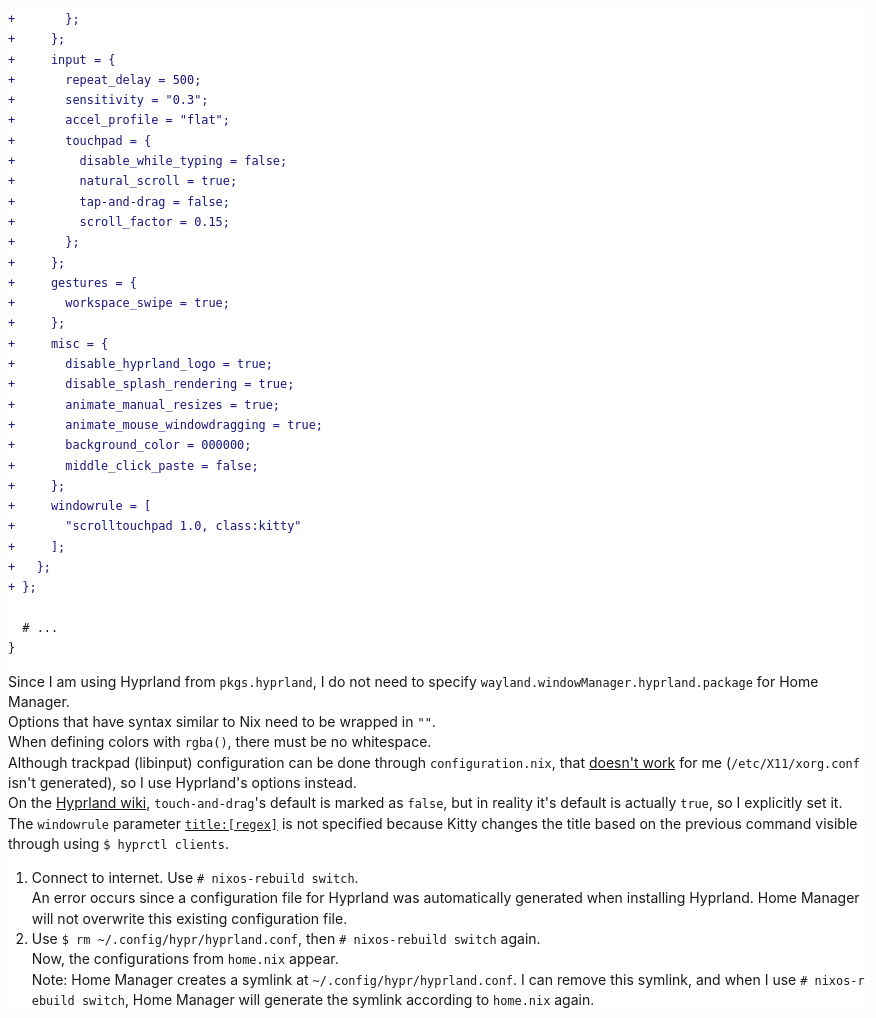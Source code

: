    ```diff
   +       };
   +     };
   +     input = {
   +       repeat_delay = 500;
   +       sensitivity = "0.3";
   +       accel_profile = "flat";
   +       touchpad = {
   +         disable_while_typing = false;
   +         natural_scroll = true;
   +         tap-and-drag = false;
   +         scroll_factor = 0.15;
   +       };
   +     };
   +     gestures = {
   +       workspace_swipe = true;
   +     };
   +     misc = {
   +       disable_hyprland_logo = true;
   +       disable_splash_rendering = true;
   +       animate_manual_resizes = true;
   +       animate_mouse_windowdragging = true;
   +       background_color = 000000;
   +       middle_click_paste = false;
   +     };
   +     windowrule = [
   +       "scrolltouchpad 1.0, class:kitty"
   +     ];
   +   };
   + };

     # ...
   }
   ```
   Since I am using Hyprland from `pkgs.hyprland`, I do not need to specify `wayland.windowManager.hyprland.package` for Home Manager.\
   Options that have syntax similar to Nix need to be wrapped in `""`.\
   When defining colors with `rgba()`, there must be no whitespace.\
   Although trackpad (libinput) configuration can be done through `configuration.nix`, that [doesn't work](https://discourse.nixos.org/t/xorg-libinput-configuration-seems-to-be-ignored/15504 "NixOS Help") for me (`/etc/X11/xorg.conf` isn't generated), so I use Hyprland's options instead.\
   On the [Hyprland wiki](https://wiki.hyprland.org/Configuring/Variables/#touchpad:~:text=bool-,false,-Touchdevice), `touch-and-drag`'s default is marked as `false`, but in reality it's default is actually `true`, so I explicitly set it.\
   The `windowrule` parameter [`title:[regex]`](https://wiki.hyprland.org/Configuring/Window-Rules/#syntax "Hyprland Wiki") is not specified because Kitty changes the title based on the previous command visible through using `$ hyprctl clients`.
1. Connect to internet. Use `# nixos-rebuild switch`.\
   An error occurs since a configuration file for Hyprland was automatically generated when installing Hyprland. Home Manager will not overwrite this existing configuration file.
1. Use `$ rm ~/.config/hypr/hyprland.conf`, then `# nixos-rebuild switch` again.\
   Now, the configurations from `home.nix` appear.\
   Note: Home Manager creates a symlink at `~/.config/hypr/hyprland.conf`. I can remove this symlink, and when I use `# nixos-rebuild switch`, Home Manager will generate the symlink according to `home.nix` again. 
